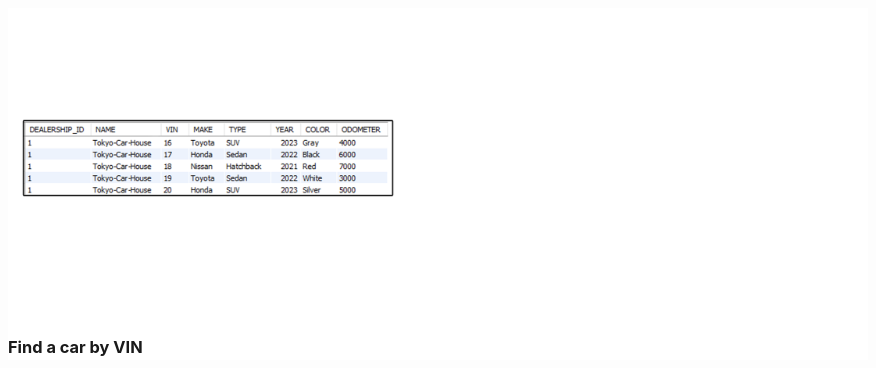 <img src= 'images/DB-ALL-VEHICLES-OF-A-SPECIFIC-DEALERSHIP.png' alr='Specificdealership' height='300px' width='400px'>

### Find a car by VIN
